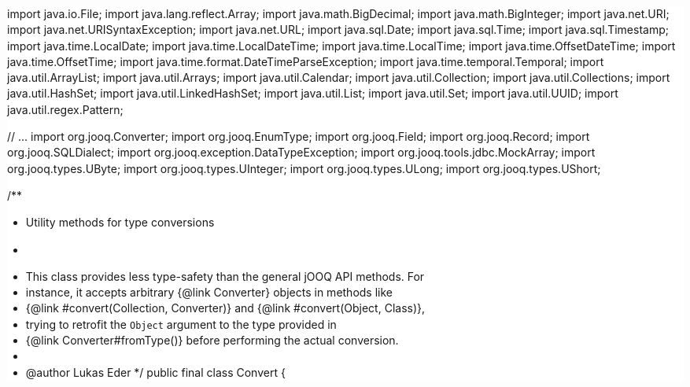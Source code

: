 import java.io.File;
import java.lang.reflect.Array;
import java.math.BigDecimal;
import java.math.BigInteger;
import java.net.URI;
import java.net.URISyntaxException;
import java.net.URL;
import java.sql.Date;
import java.sql.Time;
import java.sql.Timestamp;
import java.time.LocalDate;
import java.time.LocalDateTime;
import java.time.LocalTime;
import java.time.OffsetDateTime;
import java.time.OffsetTime;
import java.time.format.DateTimeParseException;
import java.time.temporal.Temporal;
import java.util.ArrayList;
import java.util.Arrays;
import java.util.Calendar;
import java.util.Collection;
import java.util.Collections;
import java.util.HashSet;
import java.util.LinkedHashSet;
import java.util.List;
import java.util.Set;
import java.util.UUID;
import java.util.regex.Pattern;

// ...
import org.jooq.Converter;
import org.jooq.EnumType;
import org.jooq.Field;
import org.jooq.Record;
import org.jooq.SQLDialect;
import org.jooq.exception.DataTypeException;
import org.jooq.tools.jdbc.MockArray;
import org.jooq.types.UByte;
import org.jooq.types.UInteger;
import org.jooq.types.ULong;
import org.jooq.types.UShort;

/**
 * Utility methods for type conversions
 * <p>
 * This class provides less type-safety than the general jOOQ API methods. For
 * instance, it accepts arbitrary {@link Converter} objects in methods like
 * {@link #convert(Collection, Converter)} and {@link #convert(Object, Class)},
 * trying to retrofit the <code>Object</code> argument to the type provided in
 * {@link Converter#fromType()} before performing the actual conversion.
 *
 * @author Lukas Eder
 */
public final class Convert {
